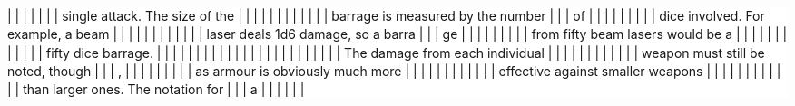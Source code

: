 |                                      |       |                              |
|                                      | | single attack. The size of the     |
|                                      |    |                                 |
|                                      |       |                              |
|                                      | | barrage is measured by the number  |
|                                      | of |                                 |
|                                      |       |                              |
|                                      | | dice involved. For example, a beam |
|                                      |    |                                 |
|                                      |       |                              |
|                                      | | laser deals 1d6 damage, so a barra |
|                                      | ge |                                 |
|                                      |       |                              |
|                                      | | from fifty beam lasers would be a  |
|                                      |    |                                 |
|                                      |       |                              |
|                                      | | fifty dice barrage.                |
|                                      |    |                                 |
|                                      |       |                              |
|                                      | |                                    |
|                                      |    |                                 |
|                                      |       |                              |
|                                      | | The damage from each individual    |
|                                      |    |                                 |
|                                      |       |                              |
|                                      | | weapon must still be noted, though |
|                                      | ,  |                                 |
|                                      |       |                              |
|                                      | | as armour is obviously much more   |
|                                      |    |                                 |
|                                      |       |                              |
|                                      | | effective against smaller weapons  |
|                                      |    |                                 |
|                                      |       |                              |
|                                      | | than larger ones. The notation for |
|                                      |  a |                                 |
|                                      |       |                              |